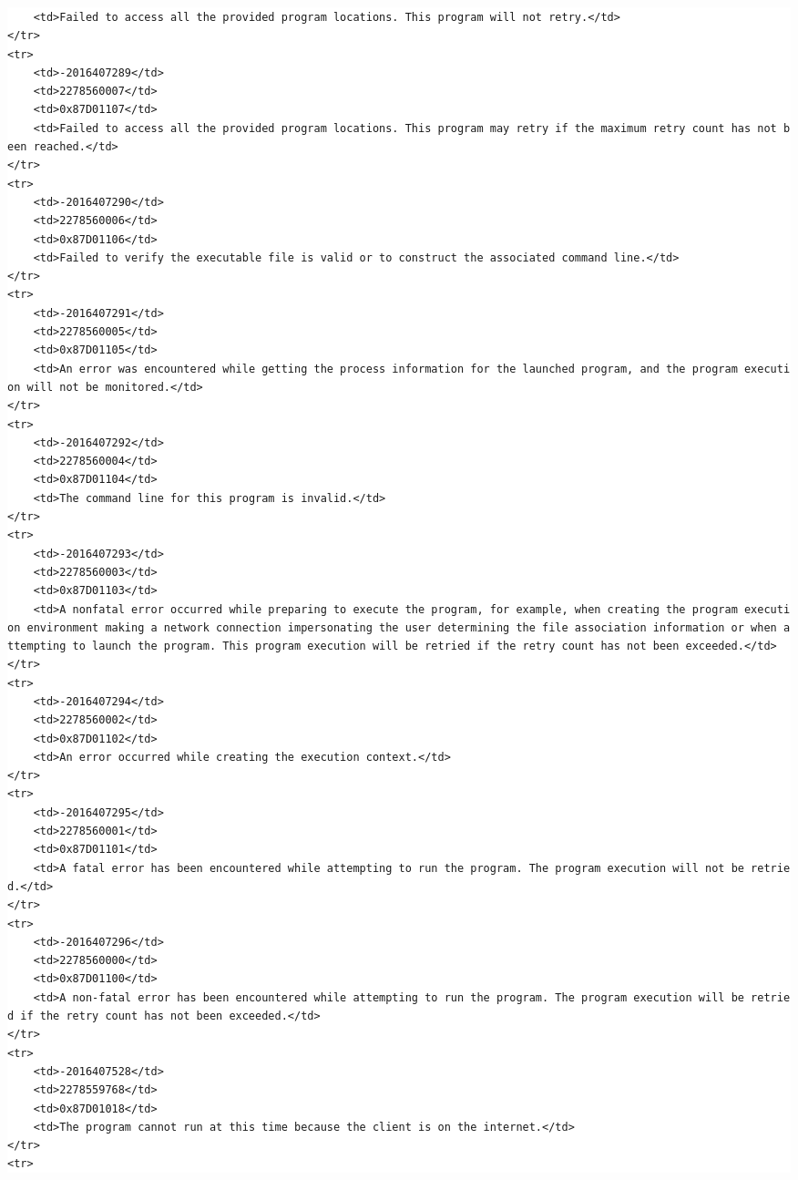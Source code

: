         <td>Failed to access all the provided program locations. This program will not retry.</td>
    </tr>
    <tr>
        <td>-2016407289</td>
        <td>2278560007</td>
        <td>0x87D01107</td>
        <td>Failed to access all the provided program locations. This program may retry if the maximum retry count has not been reached.</td>
    </tr>
    <tr>
        <td>-2016407290</td>
        <td>2278560006</td>
        <td>0x87D01106</td>
        <td>Failed to verify the executable file is valid or to construct the associated command line.</td>
    </tr>
    <tr>
        <td>-2016407291</td>
        <td>2278560005</td>
        <td>0x87D01105</td>
        <td>An error was encountered while getting the process information for the launched program, and the program execution will not be monitored.</td>
    </tr>
    <tr>
        <td>-2016407292</td>
        <td>2278560004</td>
        <td>0x87D01104</td>
        <td>The command line for this program is invalid.</td>
    </tr>
    <tr>
        <td>-2016407293</td>
        <td>2278560003</td>
        <td>0x87D01103</td>
        <td>A nonfatal error occurred while preparing to execute the program, for example, when creating the program execution environment making a network connection impersonating the user determining the file association information or when attempting to launch the program. This program execution will be retried if the retry count has not been exceeded.</td>
    </tr>
    <tr>
        <td>-2016407294</td>
        <td>2278560002</td>
        <td>0x87D01102</td>
        <td>An error occurred while creating the execution context.</td>
    </tr>
    <tr>
        <td>-2016407295</td>
        <td>2278560001</td>
        <td>0x87D01101</td>
        <td>A fatal error has been encountered while attempting to run the program. The program execution will not be retried.</td>
    </tr>
    <tr>
        <td>-2016407296</td>
        <td>2278560000</td>
        <td>0x87D01100</td>
        <td>A non-fatal error has been encountered while attempting to run the program. The program execution will be retried if the retry count has not been exceeded.</td>
    </tr>
    <tr>
        <td>-2016407528</td>
        <td>2278559768</td>
        <td>0x87D01018</td>
        <td>The program cannot run at this time because the client is on the internet.</td>
    </tr>
    <tr>